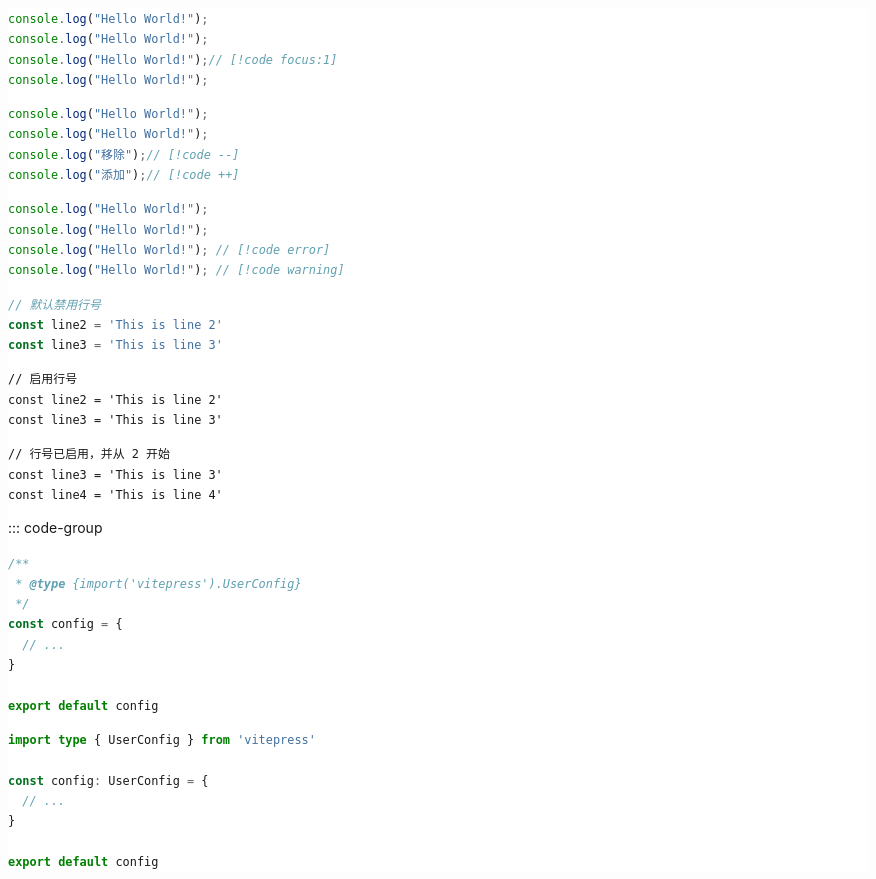 ```js
console.log("Hello World!");
console.log("Hello World!");
console.log("Hello World!");// [!code focus:1]
console.log("Hello World!");
```

```js
console.log("Hello World!");
console.log("Hello World!");
console.log("移除");// [!code --]
console.log("添加");// [!code ++]

```


```js 
console.log("Hello World!");
console.log("Hello World!");
console.log("Hello World!"); // [!code error]
console.log("Hello World!"); // [!code warning]
```

```ts {1}
// 默认禁用行号
const line2 = 'This is line 2'
const line3 = 'This is line 3'
```

```ts:line-numbers {1}
// 启用行号
const line2 = 'This is line 2'
const line3 = 'This is line 3'
```

```ts:line-numbers=2 {1}
// 行号已启用，并从 2 开始
const line3 = 'This is line 3'
const line4 = 'This is line 4'
```

::: code-group

```js [config.js]
/**
 * @type {import('vitepress').UserConfig}
 */
const config = {
  // ...
}

export default config
```

```ts [config.ts]
import type { UserConfig } from 'vitepress'

const config: UserConfig = {
  // ...
}

export default config
```
